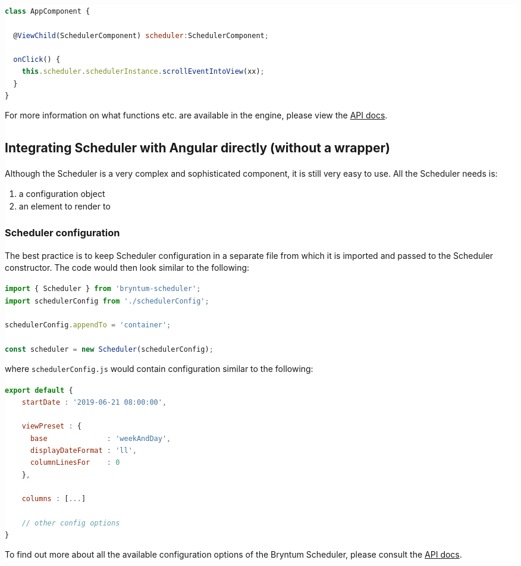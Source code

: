 ```javascript
class AppComponent {

  @ViewChild(SchedulerComponent) scheduler:SchedulerComponent;

  onClick() {
    this.scheduler.schedulerInstance.scrollEventIntoView(xx);
  }
}
```

For more information on what functions etc. are available in the engine, please view the [API docs](#Scheduler/view/Scheduler).


## Integrating Scheduler with Angular directly (without a wrapper)
Although the Scheduler is a very complex and sophisticated component, it is still very easy to use. All the Scheduler needs is:

1. a configuration object
2. an element to render to

### Scheduler configuration
The best practice is to keep Scheduler configuration in a separate file from which it is imported and passed to the Scheduler constructor. The code would then look similar to the following:

```javascript
import { Scheduler } from 'bryntum-scheduler';
import schedulerConfig from './schedulerConfig';

schedulerConfig.appendTo = 'container';

const scheduler = new Scheduler(schedulerConfig);
```

where `schedulerConfig.js` would contain configuration similar to the following:
```javascript
export default {
    startDate : '2019-06-21 08:00:00',

    viewPreset : {
      base              : 'weekAndDay',
      displayDateFormat : 'll',
      columnLinesFor    : 0
    },

    columns : [...]

    // other config options
}
```
To find out more about all the available configuration options of the Bryntum Scheduler, please consult the <a href="#api">API docs</a>.
